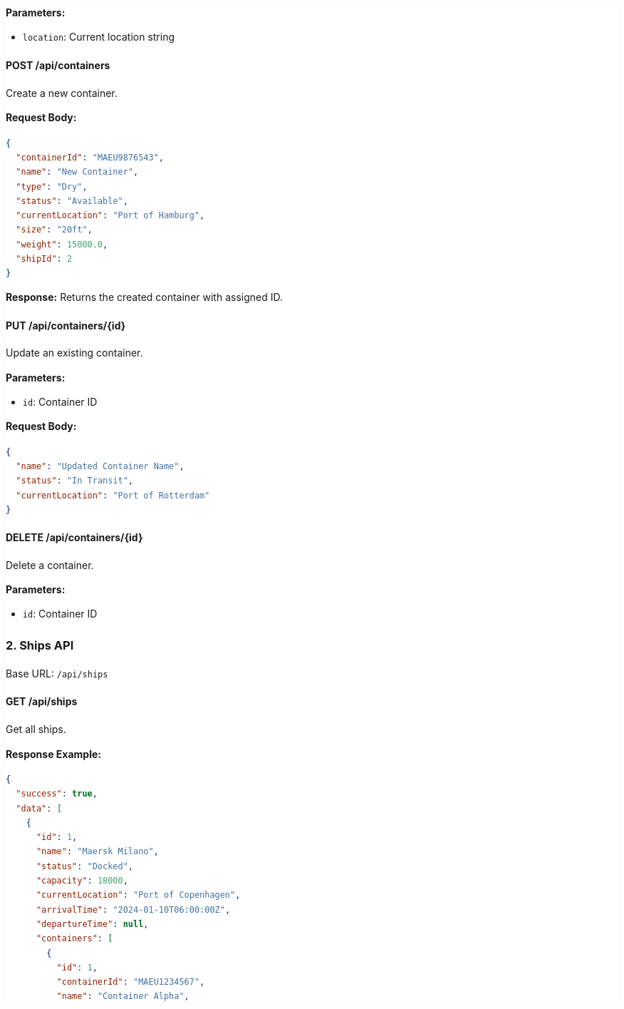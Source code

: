 **Parameters:**
- `location`: Current location string

#### POST /api/containers
Create a new container.

**Request Body:**
```json
{
  "containerId": "MAEU9876543",
  "name": "New Container",
  "type": "Dry",
  "status": "Available",
  "currentLocation": "Port of Hamburg",
  "size": "20ft",
  "weight": 15000.0,
  "shipId": 2
}
```

**Response:** Returns the created container with assigned ID.

#### PUT /api/containers/{id}
Update an existing container.

**Parameters:**
- `id`: Container ID

**Request Body:**
```json
{
  "name": "Updated Container Name",
  "status": "In Transit",
  "currentLocation": "Port of Rotterdam"
}
```

#### DELETE /api/containers/{id}
Delete a container.

**Parameters:**
- `id`: Container ID

### 2. Ships API

Base URL: `/api/ships`

#### GET /api/ships
Get all ships.

**Response Example:**
```json
{
  "success": true,
  "data": [
    {
      "id": 1,
      "name": "Maersk Milano",
      "status": "Docked",
      "capacity": 18000,
      "currentLocation": "Port of Copenhagen",
      "arrivalTime": "2024-01-10T06:00:00Z",
      "departureTime": null,
      "containers": [
        {
          "id": 1,
          "containerId": "MAEU1234567",
          "name": "Container Alpha",
```
